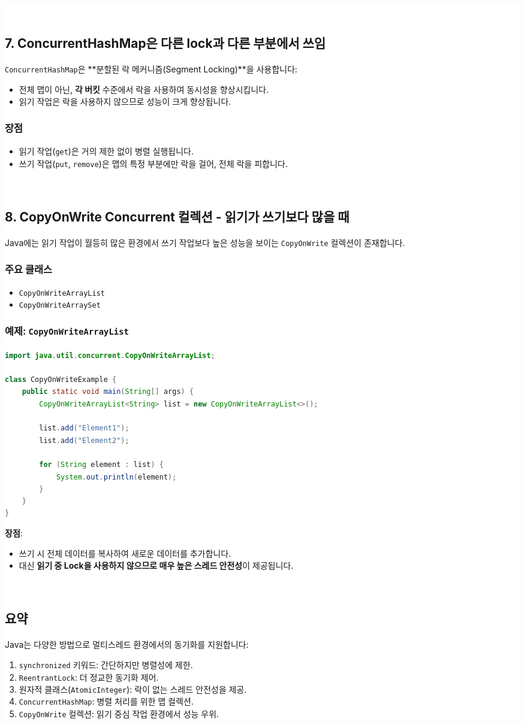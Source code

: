 

<br>

## 7. ConcurrentHashMap은 다른 lock과 다른 부분에서 쓰임
`ConcurrentHashMap`은 **분할된 락 메커니즘(Segment Locking)**을 사용합니다:
- 전체 맵이 아닌, **각 버킷** 수준에서 락을 사용하여 동시성을 향상시킵니다.
- 읽기 작업은 락을 사용하지 않으므로 성능이 크게 향상됩니다.

### 장점
- 읽기 작업(`get`)은 거의 제한 없이 병렬 실행됩니다.
- 쓰기 작업(`put`, `remove`)은 맵의 특정 부분에만 락을 걸어, 전체 락을 피합니다.



<br>

## 8. CopyOnWrite Concurrent 컬렉션 - 읽기가 쓰기보다 많을 때
Java에는 읽기 작업이 월등히 많은 환경에서 쓰기 작업보다 높은 성능을 보이는 `CopyOnWrite` 컬렉션이 존재합니다.

### 주요 클래스
- `CopyOnWriteArrayList`
- `CopyOnWriteArraySet`

### 예제: `CopyOnWriteArrayList`
```java
import java.util.concurrent.CopyOnWriteArrayList;

class CopyOnWriteExample {
    public static void main(String[] args) {
        CopyOnWriteArrayList<String> list = new CopyOnWriteArrayList<>();

        list.add("Element1");
        list.add("Element2");

        for (String element : list) {
            System.out.println(element);
        }
    }
}
```

**장점**:
- 쓰기 시 전체 데이터를 복사하여 새로운 데이터를 추가합니다.
- 대신 **읽기 중 Lock을 사용하지 않으므로 매우 높은 스레드 안전성**이 제공됩니다.



<br>

## 요약
Java는 다양한 방법으로 멀티스레드 환경에서의 동기화를 지원합니다:
1. `synchronized` 키워드: 간단하지만 병렬성에 제한.
2. `ReentrantLock`: 더 정교한 동기화 제어.
3. 원자적 클래스(`AtomicInteger`): 락이 없는 스레드 안전성을 제공.
4. `ConcurrentHashMap`: 병렬 처리를 위한 맵 컬렉션.
5. `CopyOnWrite` 컬렉션: 읽기 중심 작업 환경에서 성능 우위.
